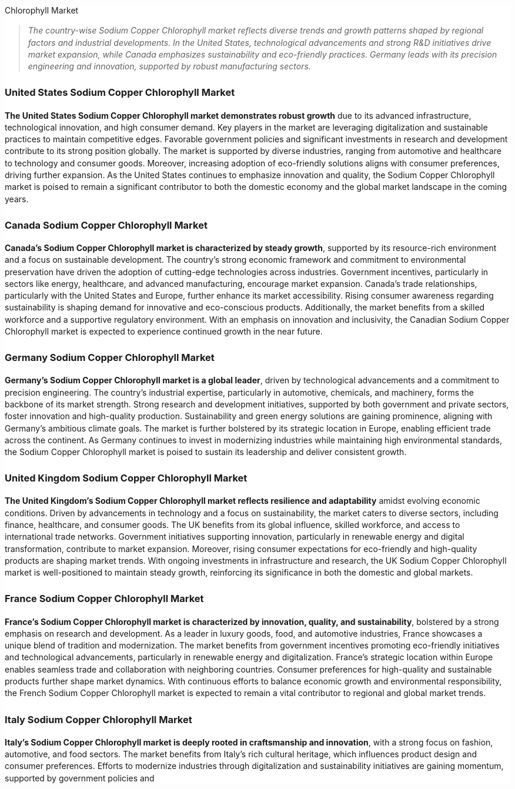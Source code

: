 Chlorophyll Market<br /></span></h1><blockquote><p><em><span class="">The country-wise Sodium Copper Chlorophyll market reflects diverse trends and growth patterns shaped by regional factors and industrial developments. In the United States, technological advancements and strong R&amp;D initiatives drive market expansion, while Canada emphasizes sustainability and eco-friendly practices. Germany leads with its precision engineering and innovation, supported by robust manufacturing sectors.</span></em></p></blockquote><h3><strong>United States Sodium Copper Chlorophyll Market</strong></h3><p><strong>The United States Sodium Copper Chlorophyll market demonstrates robust growth</strong> due to its advanced infrastructure, technological innovation, and high consumer demand. Key players in the market are leveraging digitalization and sustainable practices to maintain competitive edges. Favorable government policies and significant investments in research and development contribute to its strong position globally. The market is supported by diverse industries, ranging from automotive and healthcare to technology and consumer goods. Moreover, increasing adoption of eco-friendly solutions aligns with consumer preferences, driving further expansion. As the United States continues to emphasize innovation and quality, the Sodium Copper Chlorophyll market is poised to remain a significant contributor to both the domestic economy and the global market landscape in the coming years.</p><h3><strong>Canada Sodium Copper Chlorophyll Market</strong></h3><p><strong>Canada&rsquo;s Sodium Copper Chlorophyll market is characterized by steady growth</strong>, supported by its resource-rich environment and a focus on sustainable development. The country&rsquo;s strong economic framework and commitment to environmental preservation have driven the adoption of cutting-edge technologies across industries. Government incentives, particularly in sectors like energy, healthcare, and advanced manufacturing, encourage market expansion. Canada&rsquo;s trade relationships, particularly with the United States and Europe, further enhance its market accessibility. Rising consumer awareness regarding sustainability is shaping demand for innovative and eco-conscious products. Additionally, the market benefits from a skilled workforce and a supportive regulatory environment. With an emphasis on innovation and inclusivity, the Canadian Sodium Copper Chlorophyll market is expected to experience continued growth in the near future.</p><h3><strong>Germany Sodium Copper Chlorophyll Market</strong></h3><p><strong>Germany&rsquo;s Sodium Copper Chlorophyll market is a global leader</strong>, driven by technological advancements and a commitment to precision engineering. The country&rsquo;s industrial expertise, particularly in automotive, chemicals, and machinery, forms the backbone of its market strength. Strong research and development initiatives, supported by both government and private sectors, foster innovation and high-quality production. Sustainability and green energy solutions are gaining prominence, aligning with Germany&rsquo;s ambitious climate goals. The market is further bolstered by its strategic location in Europe, enabling efficient trade across the continent. As Germany continues to invest in modernizing industries while maintaining high environmental standards, the Sodium Copper Chlorophyll market is poised to sustain its leadership and deliver consistent growth.</p><h3><strong>United Kingdom Sodium Copper Chlorophyll Market</strong></h3><p><strong>The United Kingdom&rsquo;s Sodium Copper Chlorophyll market reflects resilience and adaptability</strong> amidst evolving economic conditions. Driven by advancements in technology and a focus on sustainability, the market caters to diverse sectors, including finance, healthcare, and consumer goods. The UK benefits from its global influence, skilled workforce, and access to international trade networks. Government initiatives supporting innovation, particularly in renewable energy and digital transformation, contribute to market expansion. Moreover, rising consumer expectations for eco-friendly and high-quality products are shaping market trends. With ongoing investments in infrastructure and research, the UK Sodium Copper Chlorophyll market is well-positioned to maintain steady growth, reinforcing its significance in both the domestic and global markets.</p><h3><strong>France Sodium Copper Chlorophyll Market</strong></h3><p><strong>France&rsquo;s Sodium Copper Chlorophyll market is characterized by innovation, quality, and sustainability</strong>, bolstered by a strong emphasis on research and development. As a leader in luxury goods, food, and automotive industries, France showcases a unique blend of tradition and modernization. The market benefits from government incentives promoting eco-friendly initiatives and technological advancements, particularly in renewable energy and digitalization. France&rsquo;s strategic location within Europe enables seamless trade and collaboration with neighboring countries. Consumer preferences for high-quality and sustainable products further shape market dynamics. With continuous efforts to balance economic growth and environmental responsibility, the French Sodium Copper Chlorophyll market is expected to remain a vital contributor to regional and global market trends.</p><h3><strong>Italy Sodium Copper Chlorophyll Market</strong></h3><p><strong>Italy&rsquo;s Sodium Copper Chlorophyll market is deeply rooted in craftsmanship and innovation</strong>, with a strong focus on fashion, automotive, and food sectors. The market benefits from Italy&rsquo;s rich cultural heritage, which influences product design and consumer preferences. Efforts to modernize industries through digitalization and sustainability initiatives are gaining momentum, supported by government policies and